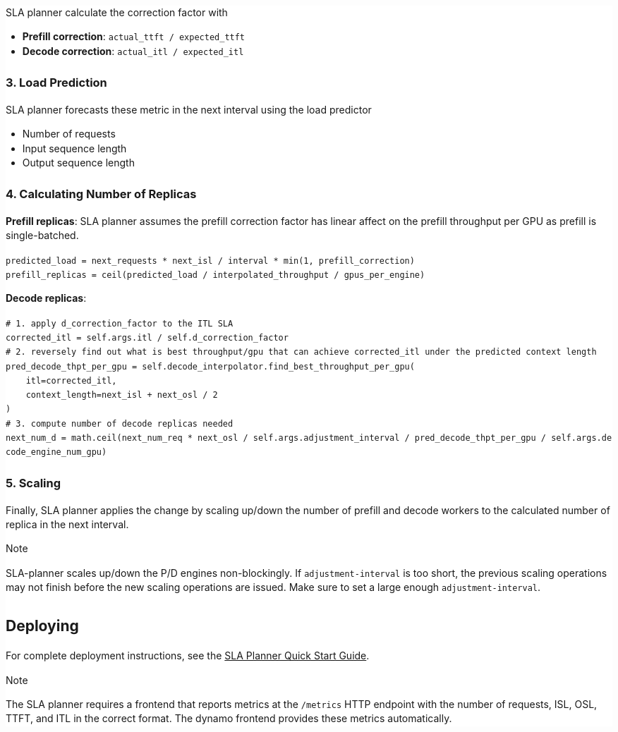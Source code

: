 SLA planner calculate the correction factor with
- **Prefill correction**: `actual_ttft / expected_ttft`
- **Decode correction**: `actual_itl / expected_itl`

### 3. Load Prediction
SLA planner forecasts these metric in the next interval using the load predictor
- Number of requests
- Input sequence length
- Output sequence length

### 4. Calculating Number of Replicas

**Prefill replicas**: SLA planner assumes the prefill correction factor has linear affect on the prefill throughput per GPU as prefill is single-batched.
```
predicted_load = next_requests * next_isl / interval * min(1, prefill_correction)
prefill_replicas = ceil(predicted_load / interpolated_throughput / gpus_per_engine)
```

**Decode replicas**:
```
# 1. apply d_correction_factor to the ITL SLA
corrected_itl = self.args.itl / self.d_correction_factor
# 2. reversely find out what is best throughput/gpu that can achieve corrected_itl under the predicted context length
pred_decode_thpt_per_gpu = self.decode_interpolator.find_best_throughput_per_gpu(
    itl=corrected_itl,
    context_length=next_isl + next_osl / 2
)
# 3. compute number of decode replicas needed
next_num_d = math.ceil(next_num_req * next_osl / self.args.adjustment_interval / pred_decode_thpt_per_gpu / self.args.decode_engine_num_gpu)
```

### 5. Scaling

Finally, SLA planner applies the change by scaling up/down the number of prefill and decode workers to the calculated number of replica in the next interval.

> [!NOTE]
> SLA-planner scales up/down the P/D engines non-blockingly. If `adjustment-interval` is too short, the previous scaling operations may not finish before the new scaling operations are issued. Make sure to set a large enough `adjustment-interval`.

## Deploying

For complete deployment instructions, see the [SLA Planner Quick Start Guide](/docs/planner/sla_planner_quickstart.md).

> [!NOTE]
> The SLA planner requires a frontend that reports metrics at the `/metrics` HTTP endpoint with the number of requests, ISL, OSL, TTFT, and ITL in the correct format. The dynamo frontend provides these metrics automatically.
